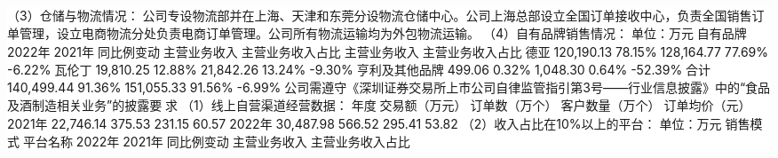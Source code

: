 （3）仓储与物流情况：
公司专设物流部并在上海、天津和东莞分设物流仓储中心。公司上海总部设立全国订单接收中心，负责全国销售订
单管理，设立电商物流分处负责电商订单管理。公司所有物流运输均为外包物流运输。
（4）自有品牌销售情况：
单位：万元
自有品牌
2022年
2021年
同比例变动
主营业务收入
主营业务收入占比
主营业务收入
主营业务收入占比
德亚
120,190.13
78.15%
128,164.77
77.69%
-6.22%
瓦伦丁
19,810.25
12.88%
21,842.26
13.24%
-9.30%
亨利及其他品牌
499.06
0.32%
1,048.30
0.64%
-52.39%
合计
140,499.44
91.36%
151,055.33
91.56%
-6.99%
公司需遵守《深圳证券交易所上市公司自律监管指引第3号——行业信息披露》中的“食品及酒制造相关业务”的披露要
求
（1）线上自营渠道经营数据：
年度
交易额（万元）
订单数（万个）
客户数量（万个）
订单均价（元）
2021年
22,746.14
375.53
231.15
60.57
2022年
30,487.98
566.52
295.41
53.82
（2）收入占比在10%以上的平台：
单位：万元
销售模式
平台名称
2022年
2021年
同比例变动
主营业务收入
主营业务收入占比